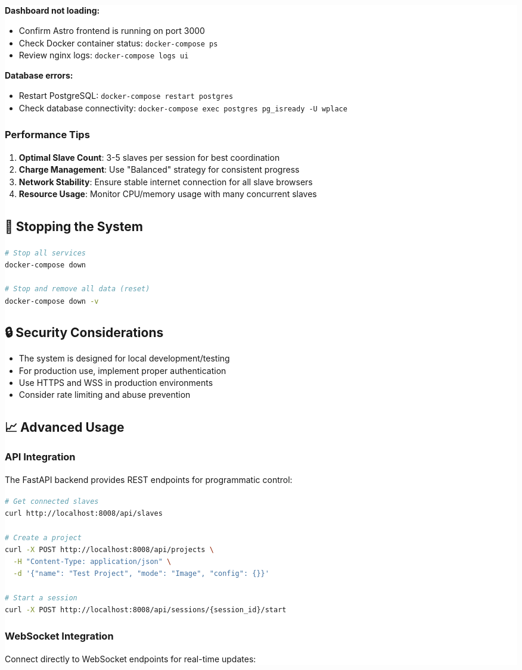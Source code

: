 **Dashboard not loading:**
- Confirm Astro frontend is running on port 3000
- Check Docker container status: `docker-compose ps`
- Review nginx logs: `docker-compose logs ui`

**Database errors:**
- Restart PostgreSQL: `docker-compose restart postgres`
- Check database connectivity: `docker-compose exec postgres pg_isready -U wplace`

### Performance Tips

1. **Optimal Slave Count**: 3-5 slaves per session for best coordination
2. **Charge Management**: Use "Balanced" strategy for consistent progress
3. **Network Stability**: Ensure stable internet connection for all slave browsers
4. **Resource Usage**: Monitor CPU/memory usage with many concurrent slaves

## 🛑 Stopping the System

```bash
# Stop all services
docker-compose down

# Stop and remove all data (reset)
docker-compose down -v
```

## 🔒 Security Considerations

- The system is designed for local development/testing
- For production use, implement proper authentication
- Use HTTPS and WSS in production environments
- Consider rate limiting and abuse prevention

## 📈 Advanced Usage

### API Integration
The FastAPI backend provides REST endpoints for programmatic control:

```bash
# Get connected slaves
curl http://localhost:8008/api/slaves

# Create a project
curl -X POST http://localhost:8008/api/projects \
  -H "Content-Type: application/json" \
  -d '{"name": "Test Project", "mode": "Image", "config": {}}'

# Start a session
curl -X POST http://localhost:8008/api/sessions/{session_id}/start
```

### WebSocket Integration
Connect directly to WebSocket endpoints for real-time updates:
